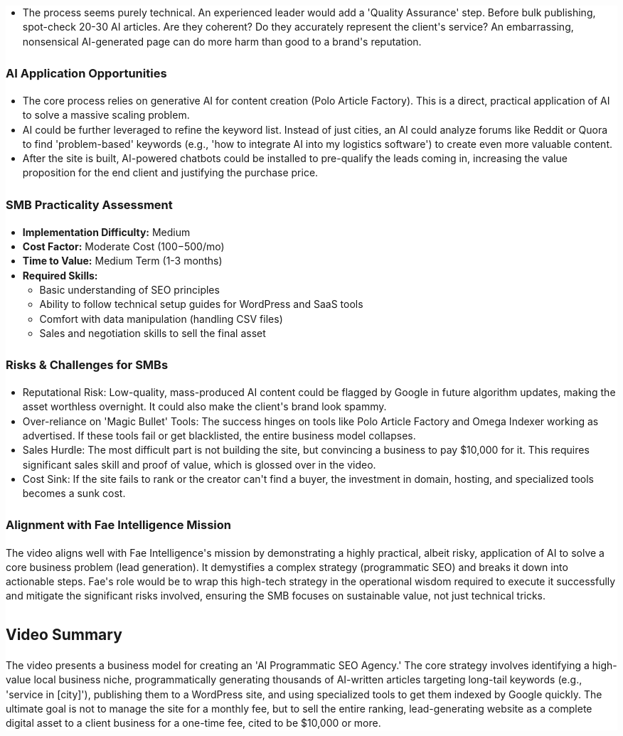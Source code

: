 - The process seems purely technical. An experienced leader would add a 'Quality Assurance' step. Before bulk publishing, spot-check 20-30 AI articles. Are they coherent? Do they accurately represent the client's service? An embarrassing, nonsensical AI-generated page can do more harm than good to a brand's reputation.

### AI Application Opportunities
- The core process relies on generative AI for content creation (Polo Article Factory). This is a direct, practical application of AI to solve a massive scaling problem.
- AI could be further leveraged to refine the keyword list. Instead of just cities, an AI could analyze forums like Reddit or Quora to find 'problem-based' keywords (e.g., 'how to integrate AI into my logistics software') to create even more valuable content.
- After the site is built, AI-powered chatbots could be installed to pre-qualify the leads coming in, increasing the value proposition for the end client and justifying the purchase price.

### SMB Practicality Assessment
- **Implementation Difficulty:** Medium
- **Cost Factor:** Moderate Cost ($100-$500/mo)
- **Time to Value:** Medium Term (1-3 months)
- **Required Skills:**
  - Basic understanding of SEO principles
  - Ability to follow technical setup guides for WordPress and SaaS tools
  - Comfort with data manipulation (handling CSV files)
  - Sales and negotiation skills to sell the final asset

### Risks & Challenges for SMBs
- Reputational Risk: Low-quality, mass-produced AI content could be flagged by Google in future algorithm updates, making the asset worthless overnight. It could also make the client's brand look spammy.
- Over-reliance on 'Magic Bullet' Tools: The success hinges on tools like Polo Article Factory and Omega Indexer working as advertised. If these tools fail or get blacklisted, the entire business model collapses.
- Sales Hurdle: The most difficult part is not building the site, but convincing a business to pay $10,000 for it. This requires significant sales skill and proof of value, which is glossed over in the video.
- Cost Sink: If the site fails to rank or the creator can't find a buyer, the investment in domain, hosting, and specialized tools becomes a sunk cost.

### Alignment with Fae Intelligence Mission
The video aligns well with Fae Intelligence's mission by demonstrating a highly practical, albeit risky, application of AI to solve a core business problem (lead generation). It demystifies a complex strategy (programmatic SEO) and breaks it down into actionable steps. Fae's role would be to wrap this high-tech strategy in the operational wisdom required to execute it successfully and mitigate the significant risks involved, ensuring the SMB focuses on sustainable value, not just technical tricks.

## Video Summary
The video presents a business model for creating an 'AI Programmatic SEO Agency.' The core strategy involves identifying a high-value local business niche, programmatically generating thousands of AI-written articles targeting long-tail keywords (e.g., 'service in [city]'), publishing them to a WordPress site, and using specialized tools to get them indexed by Google quickly. The ultimate goal is not to manage the site for a monthly fee, but to sell the entire ranking, lead-generating website as a complete digital asset to a client business for a one-time fee, cited to be $10,000 or more.
